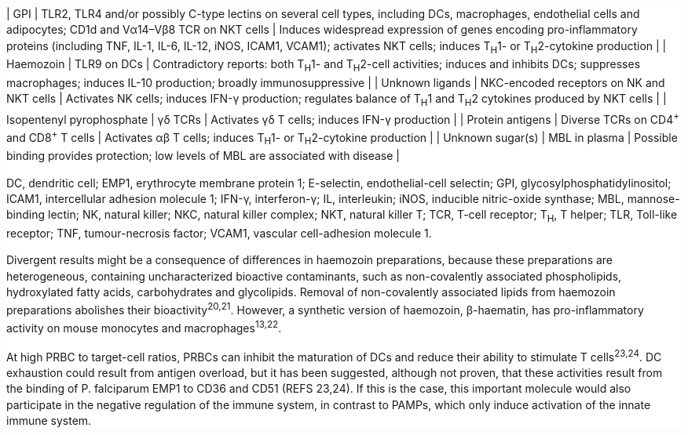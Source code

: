 | GPI                                  | TLR2, TLR4 and/or possibly C-type lectins on several cell types, including DCs, macrophages, endothelial cells and adipocytes; CD1d and Vα14–Vβ8 TCR on NKT cells | Induces widespread expression of genes encoding pro-inflammatory proteins (including TNF, IL-1, IL-6, IL-12, iNOS, ICAM1, VCAM1); activates NKT cells; induces T<sub>H</sub>1- or T<sub>H</sub>2-cytokine production |
| Haemozoin                            | TLR9 on DCs                                                                                             | Contradictory reports: both T<sub>H</sub>1- and T<sub>H</sub>2-cell activities; induces and inhibits DCs; suppresses macrophages; induces IL-10 production; broadly immunosuppressive                                                                                                              |
| Unknown ligands                      | NKC-encoded receptors on NK and NKT cells                                                               | Activates NK cells; induces IFN-γ production; regulates balance of T<sub>H</sub>1 and T<sub>H</sub>2 cytokines produced by NKT cells                                                                                                                                                               |
| Isopentenyl pyrophosphate            | γδ TCRs                                                                                                 | Activates γδ T cells; induces IFN-γ production                                                                                                                                                                                 |
| Protein antigens                     | Diverse TCRs on CD4<sup>+</sup> and CD8<sup>+</sup> T cells                                               | Activates αβ T cells; induces T<sub>H</sub>1- or T<sub>H</sub>2-cytokine production                                                                                                                                              |
| Unknown sugar(s)                     | MBL in plasma                                                                                           | Possible binding provides protection; low levels of MBL are associated with disease                                                                                                                                           |

DC, dendritic cell; EMP1, erythrocyte membrane protein 1; E-selectin, endothelial-cell selectin; GPI, glycosylphosphatidylinositol; ICAM1, intercellular adhesion molecule 1; IFN-γ, interferon-γ; IL, interleukin; iNOS, inducible nitric-oxide synthase; MBL, mannose-binding lectin; NK, natural killer; NKC, natural killer complex; NKT, natural killer T; TCR, T-cell receptor; T<sub>H</sub>, T helper; TLR, Toll-like receptor; TNF, tumour-necrosis factor; VCAM1, vascular cell-adhesion molecule 1.

Divergent results might be a consequence of differences in haemozoin preparations, because these preparations are heterogeneous, containing uncharacterized bioactive contaminants, such as non-covalently associated phospholipids, hydroxylated fatty acids, carbohydrates and glycolipids. Removal of non-covalently associated lipids from haemozoin preparations abolishes their bioactivity<sup>20,21</sup>. However, a synthetic version of haemozoin, β-haematin, has pro-inflammatory activity on mouse monocytes and macrophages<sup>13,22</sup>.

At high PRBC to target-cell ratios, PRBCs can inhibit the maturation of DCs and reduce their ability to stimulate T cells<sup>23,24</sup>. DC exhaustion could result from antigen overload, but it has been suggested, although not proven, that these activities result from the binding of P. falciparum EMP1 to CD36 and CD51 (REFS 23,24). If this is the case, this important molecule would also participate in the negative regulation of the immune system, in contrast to PAMPs, which only induce activation of the innate immune system.
